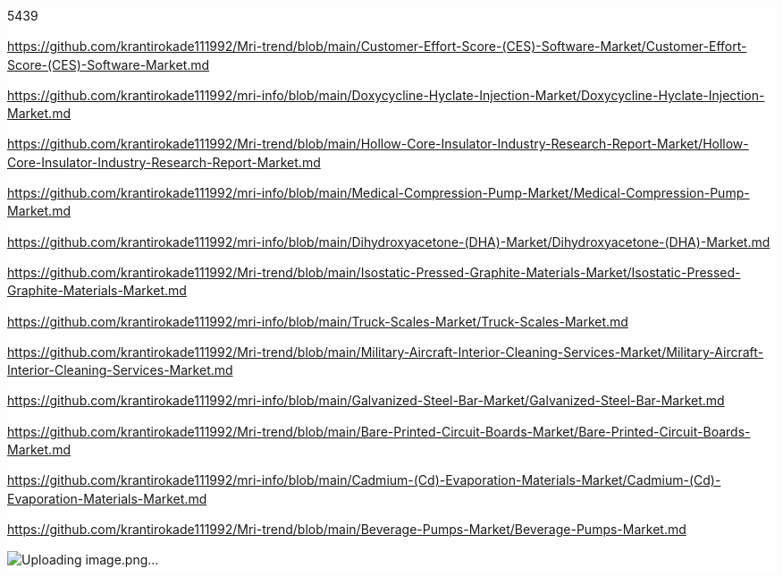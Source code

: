 5439</p><p><a href="https://github.com/krantirokade111992/Mri-trend/blob/main/Customer-Effort-Score-(CES)-Software-Market/Customer-Effort-Score-(CES)-Software-Market.md">https://github.com/krantirokade111992/Mri-trend/blob/main/Customer-Effort-Score-(CES)-Software-Market/Customer-Effort-Score-(CES)-Software-Market.md</a></p><p><a href="https://github.com/krantirokade111992/mri-info/blob/main/Doxycycline-Hyclate-Injection-Market/Doxycycline-Hyclate-Injection-Market.md">https://github.com/krantirokade111992/mri-info/blob/main/Doxycycline-Hyclate-Injection-Market/Doxycycline-Hyclate-Injection-Market.md</a></p><p><a href="https://github.com/krantirokade111992/Mri-trend/blob/main/Hollow-Core-Insulator-Industry-Research-Report-Market/Hollow-Core-Insulator-Industry-Research-Report-Market.md">https://github.com/krantirokade111992/Mri-trend/blob/main/Hollow-Core-Insulator-Industry-Research-Report-Market/Hollow-Core-Insulator-Industry-Research-Report-Market.md</a></p><p><a href="https://github.com/krantirokade111992/mri-info/blob/main/Medical-Compression-Pump-Market/Medical-Compression-Pump-Market.md">https://github.com/krantirokade111992/mri-info/blob/main/Medical-Compression-Pump-Market/Medical-Compression-Pump-Market.md</a></p><p><a href="https://github.com/krantirokade111992/mri-info/blob/main/Dihydroxyacetone-(DHA)-Market/Dihydroxyacetone-(DHA)-Market.md">https://github.com/krantirokade111992/mri-info/blob/main/Dihydroxyacetone-(DHA)-Market/Dihydroxyacetone-(DHA)-Market.md</a></p><p><a href="https://github.com/krantirokade111992/Mri-trend/blob/main/Isostatic-Pressed-Graphite-Materials-Market/Isostatic-Pressed-Graphite-Materials-Market.md">https://github.com/krantirokade111992/Mri-trend/blob/main/Isostatic-Pressed-Graphite-Materials-Market/Isostatic-Pressed-Graphite-Materials-Market.md</a></p><p><a href="https://github.com/krantirokade111992/mri-info/blob/main/Truck-Scales-Market/Truck-Scales-Market.md">https://github.com/krantirokade111992/mri-info/blob/main/Truck-Scales-Market/Truck-Scales-Market.md</a></p><p><a href="https://github.com/krantirokade111992/Mri-trend/blob/main/Military-Aircraft-Interior-Cleaning-Services-Market/Military-Aircraft-Interior-Cleaning-Services-Market.md">https://github.com/krantirokade111992/Mri-trend/blob/main/Military-Aircraft-Interior-Cleaning-Services-Market/Military-Aircraft-Interior-Cleaning-Services-Market.md</a></p><p><a href="https://github.com/krantirokade111992/mri-info/blob/main/Galvanized-Steel-Bar-Market/Galvanized-Steel-Bar-Market.md">https://github.com/krantirokade111992/mri-info/blob/main/Galvanized-Steel-Bar-Market/Galvanized-Steel-Bar-Market.md</a></p><p><a href="https://github.com/krantirokade111992/Mri-trend/blob/main/Bare-Printed-Circuit-Boards-Market/Bare-Printed-Circuit-Boards-Market.md">https://github.com/krantirokade111992/Mri-trend/blob/main/Bare-Printed-Circuit-Boards-Market/Bare-Printed-Circuit-Boards-Market.md</a></p><p><a href="https://github.com/krantirokade111992/mri-info/blob/main/Cadmium-(Cd)-Evaporation-Materials-Market/Cadmium-(Cd)-Evaporation-Materials-Market.md">https://github.com/krantirokade111992/mri-info/blob/main/Cadmium-(Cd)-Evaporation-Materials-Market/Cadmium-(Cd)-Evaporation-Materials-Market.md</a></p><p><a href="https://github.com/krantirokade111992/Mri-trend/blob/main/Beverage-Pumps-Market/Beverage-Pumps-Market.md">https://github.com/krantirokade111992/Mri-trend/blob/main/Beverage-Pumps-Market/Beverage-Pumps-Market.md</a></p>
![Uploading image.png…]()
